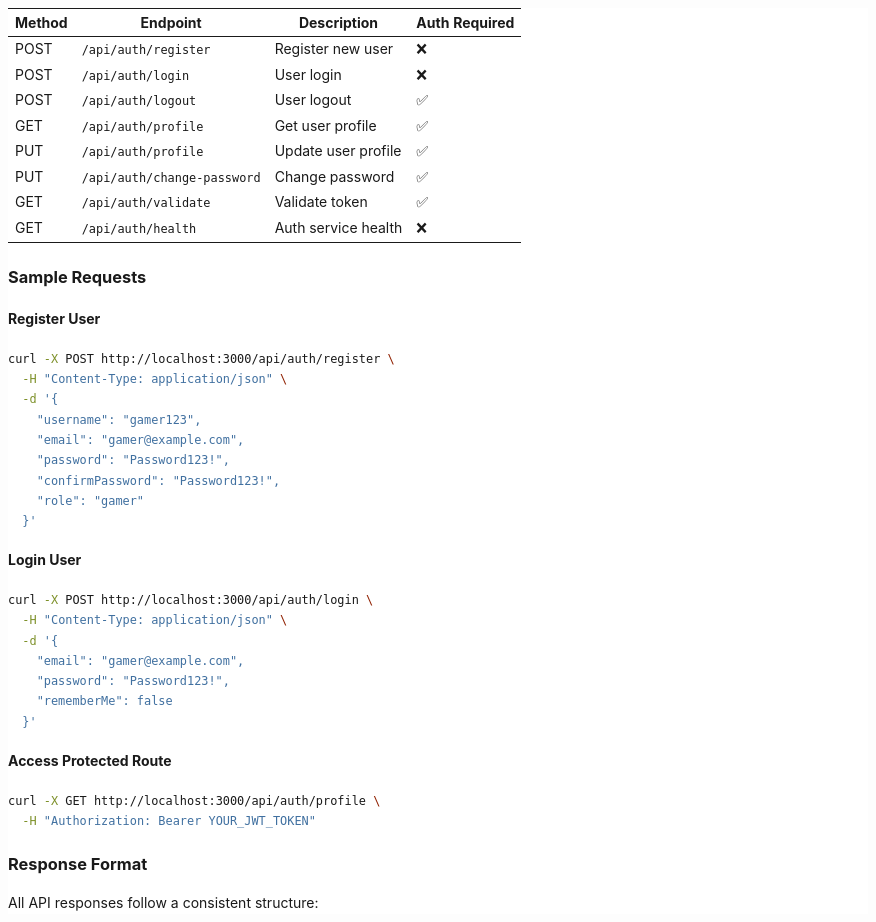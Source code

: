 | Method | Endpoint | Description | Auth Required |
|--------|----------|-------------|---------------|
| POST | `/api/auth/register` | Register new user | ❌ |
| POST | `/api/auth/login` | User login | ❌ |
| POST | `/api/auth/logout` | User logout | ✅ |
| GET | `/api/auth/profile` | Get user profile | ✅ |
| PUT | `/api/auth/profile` | Update user profile | ✅ |
| PUT | `/api/auth/change-password` | Change password | ✅ |
| GET | `/api/auth/validate` | Validate token | ✅ |
| GET | `/api/auth/health` | Auth service health | ❌ |

### Sample Requests

#### Register User
```bash
curl -X POST http://localhost:3000/api/auth/register \
  -H "Content-Type: application/json" \
  -d '{
    "username": "gamer123",
    "email": "gamer@example.com",
    "password": "Password123!",
    "confirmPassword": "Password123!",
    "role": "gamer"
  }'
```

#### Login User
```bash
curl -X POST http://localhost:3000/api/auth/login \
  -H "Content-Type: application/json" \
  -d '{
    "email": "gamer@example.com",
    "password": "Password123!",
    "rememberMe": false
  }'
```

#### Access Protected Route
```bash
curl -X GET http://localhost:3000/api/auth/profile \
  -H "Authorization: Bearer YOUR_JWT_TOKEN"
```

### Response Format

All API responses follow a consistent structure:
